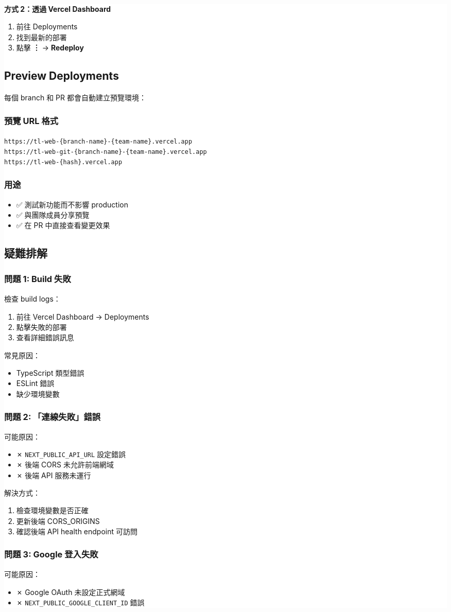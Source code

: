 **方式 2：透過 Vercel Dashboard**
1. 前往 Deployments
2. 找到最新的部署
3. 點擊 **︙** → **Redeploy**

## Preview Deployments

每個 branch 和 PR 都會自動建立預覽環境：

### 預覽 URL 格式
```
https://tl-web-{branch-name}-{team-name}.vercel.app
https://tl-web-git-{branch-name}-{team-name}.vercel.app
https://tl-web-{hash}.vercel.app
```

### 用途
- ✅ 測試新功能而不影響 production
- ✅ 與團隊成員分享預覽
- ✅ 在 PR 中直接查看變更效果

## 疑難排解

### 問題 1: Build 失敗

檢查 build logs：
1. 前往 Vercel Dashboard → Deployments
2. 點擊失敗的部署
3. 查看詳細錯誤訊息

常見原因：
- TypeScript 類型錯誤
- ESLint 錯誤
- 缺少環境變數

### 問題 2: 「連線失敗」錯誤

可能原因：
- ✗ `NEXT_PUBLIC_API_URL` 設定錯誤
- ✗ 後端 CORS 未允許前端網域
- ✗ 後端 API 服務未運行

解決方式：
1. 檢查環境變數是否正確
2. 更新後端 CORS_ORIGINS
3. 確認後端 API health endpoint 可訪問

### 問題 3: Google 登入失敗

可能原因：
- ✗ Google OAuth 未設定正式網域
- ✗ `NEXT_PUBLIC_GOOGLE_CLIENT_ID` 錯誤
